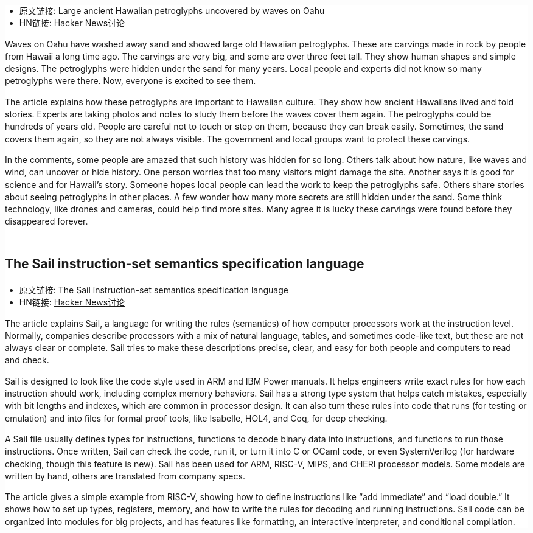 - 原文链接: [Large ancient Hawaiian petroglyphs uncovered by waves on Oahu](https://www.sfgate.com/hawaii/article/hawaii-petroglyphs-uncovered-20780579.php)
- HN链接: [Hacker News讨论](https://news.ycombinator.com/item?id=44654031)

Waves on Oahu have washed away sand and showed large old Hawaiian petroglyphs. These are carvings made in rock by people from Hawaii a long time ago. The carvings are very big, and some are over three feet tall. They show human shapes and simple designs. The petroglyphs were hidden under the sand for many years. Local people and experts did not know so many petroglyphs were there. Now, everyone is excited to see them.

The article explains how these petroglyphs are important to Hawaiian culture. They show how ancient Hawaiians lived and told stories. Experts are taking photos and notes to study them before the waves cover them again. The petroglyphs could be hundreds of years old. People are careful not to touch or step on them, because they can break easily. Sometimes, the sand covers them again, so they are not always visible. The government and local groups want to protect these carvings.

In the comments, some people are amazed that such history was hidden for so long. Others talk about how nature, like waves and wind, can uncover or hide history. One person worries that too many visitors might damage the site. Another says it is good for science and for Hawaii’s story. Someone hopes local people can lead the work to keep the petroglyphs safe. Others share stories about seeing petroglyphs in other places. A few wonder how many more secrets are still hidden under the sand. Some think technology, like drones and cameras, could help find more sites. Many agree it is lucky these carvings were found before they disappeared forever.

---

## The Sail instruction-set semantics specification language

- 原文链接: [The Sail instruction-set semantics specification language](https://alasdair.github.io/manual.html)
- HN链接: [Hacker News讨论](https://news.ycombinator.com/item?id=44696543)

The article explains Sail, a language for writing the rules (semantics) of how computer processors work at the instruction level. Normally, companies describe processors with a mix of natural language, tables, and sometimes code-like text, but these are not always clear or complete. Sail tries to make these descriptions precise, clear, and easy for both people and computers to read and check.

Sail is designed to look like the code style used in ARM and IBM Power manuals. It helps engineers write exact rules for how each instruction should work, including complex memory behaviors. Sail has a strong type system that helps catch mistakes, especially with bit lengths and indexes, which are common in processor design. It can also turn these rules into code that runs (for testing or emulation) and into files for formal proof tools, like Isabelle, HOL4, and Coq, for deep checking.

A Sail file usually defines types for instructions, functions to decode binary data into instructions, and functions to run those instructions. Once written, Sail can check the code, run it, or turn it into C or OCaml code, or even SystemVerilog (for hardware checking, though this feature is new). Sail has been used for ARM, RISC-V, MIPS, and CHERI processor models. Some models are written by hand, others are translated from company specs.

The article gives a simple example from RISC-V, showing how to define instructions like “add immediate” and “load double.” It shows how to set up types, registers, memory, and how to write the rules for decoding and running instructions. Sail code can be organized into modules for big projects, and has features like formatting, an interactive interpreter, and conditional compilation.
